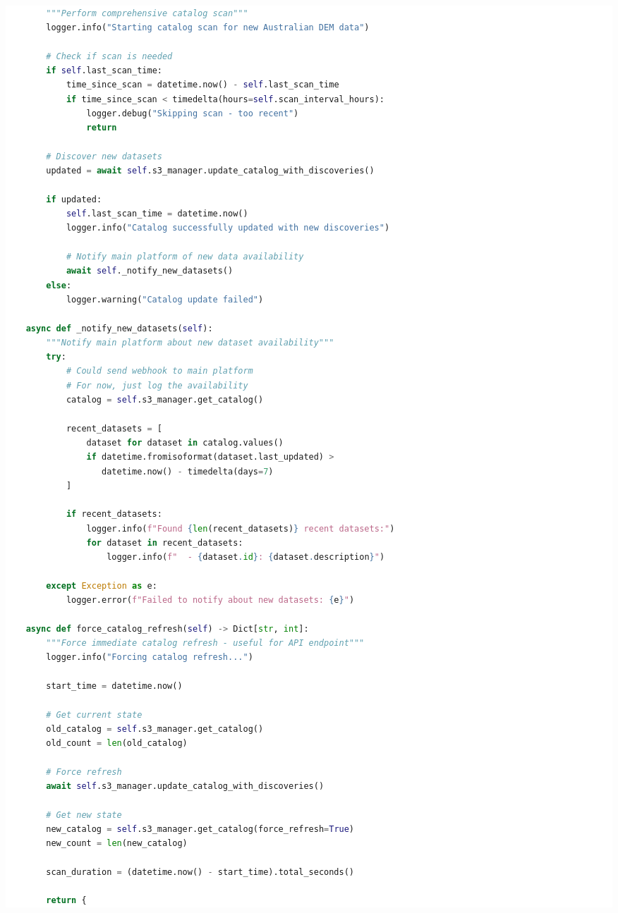 ```python
        """Perform comprehensive catalog scan"""
        logger.info("Starting catalog scan for new Australian DEM data")
        
        # Check if scan is needed
        if self.last_scan_time:
            time_since_scan = datetime.now() - self.last_scan_time
            if time_since_scan < timedelta(hours=self.scan_interval_hours):
                logger.debug("Skipping scan - too recent")
                return
        
        # Discover new datasets
        updated = await self.s3_manager.update_catalog_with_discoveries()
        
        if updated:
            self.last_scan_time = datetime.now()
            logger.info("Catalog successfully updated with new discoveries")
            
            # Notify main platform of new data availability
            await self._notify_new_datasets()
        else:
            logger.warning("Catalog update failed")
    
    async def _notify_new_datasets(self):
        """Notify main platform about new dataset availability"""
        try:
            # Could send webhook to main platform
            # For now, just log the availability
            catalog = self.s3_manager.get_catalog()
            
            recent_datasets = [
                dataset for dataset in catalog.values()
                if datetime.fromisoformat(dataset.last_updated) > 
                   datetime.now() - timedelta(days=7)
            ]
            
            if recent_datasets:
                logger.info(f"Found {len(recent_datasets)} recent datasets:")
                for dataset in recent_datasets:
                    logger.info(f"  - {dataset.id}: {dataset.description}")
                    
        except Exception as e:
            logger.error(f"Failed to notify about new datasets: {e}")
    
    async def force_catalog_refresh(self) -> Dict[str, int]:
        """Force immediate catalog refresh - useful for API endpoint"""
        logger.info("Forcing catalog refresh...")
        
        start_time = datetime.now()
        
        # Get current state
        old_catalog = self.s3_manager.get_catalog()
        old_count = len(old_catalog)
        
        # Force refresh
        await self.s3_manager.update_catalog_with_discoveries()
        
        # Get new state
        new_catalog = self.s3_manager.get_catalog(force_refresh=True)
        new_count = len(new_catalog)
        
        scan_duration = (datetime.now() - start_time).total_seconds()
        
        return {
```